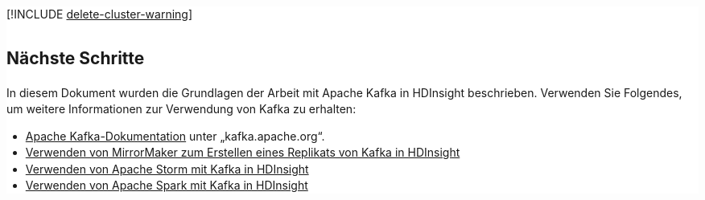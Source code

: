 [!INCLUDE [delete-cluster-warning](../../includes/hdinsight-delete-cluster-warning.md)]

## <a name="next-steps"></a>Nächste Schritte

In diesem Dokument wurden die Grundlagen der Arbeit mit Apache Kafka in HDInsight beschrieben. Verwenden Sie Folgendes, um weitere Informationen zur Verwendung von Kafka zu erhalten:

* [Apache Kafka-Dokumentation](http://kafka.apache.org/documentation.html) unter „kafka.apache.org“.
* [Verwenden von MirrorMaker zum Erstellen eines Replikats von Kafka in HDInsight](hdinsight-apache-kafka-mirroring.md)
* [Verwenden von Apache Storm mit Kafka in HDInsight](hdinsight-apache-storm-with-kafka.md)
* [Verwenden von Apache Spark mit Kafka in HDInsight](hdinsight-apache-spark-with-kafka.md)


